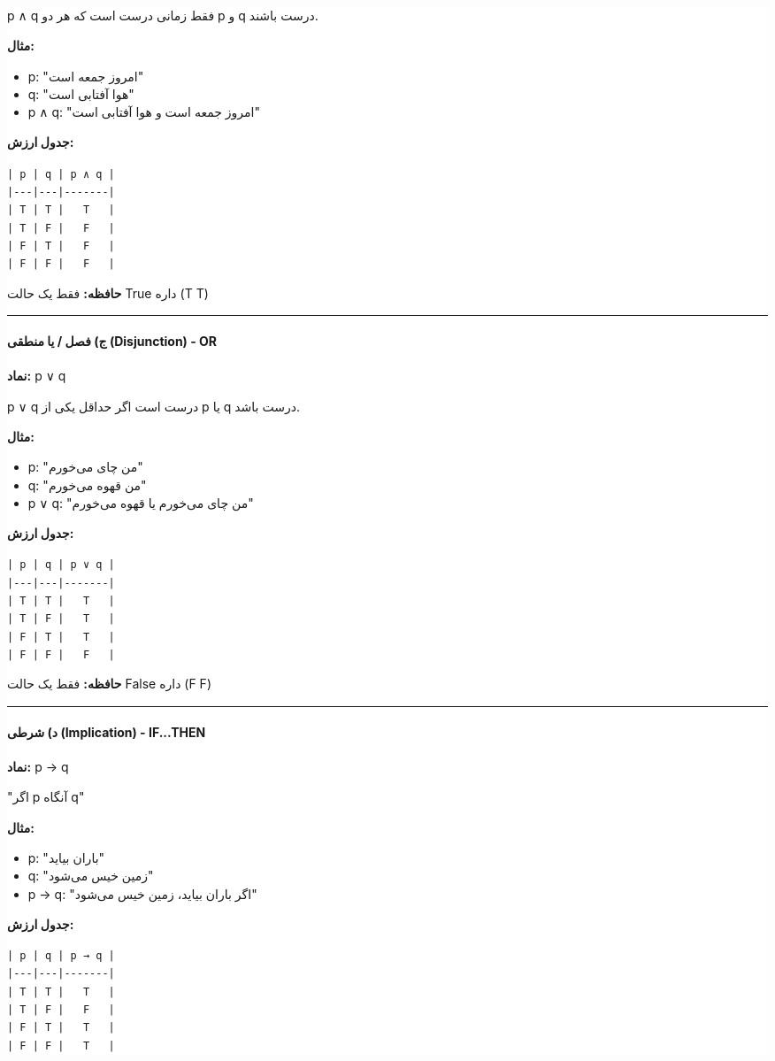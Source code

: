 p ∧ q فقط زمانی درست است که هر دو p و q درست باشند.

**مثال:**
- p: "امروز جمعه است"
- q: "هوا آفتابی است"
- p ∧ q: "امروز جمعه است و هوا آفتابی است"

**جدول ارزش:**
```
| p | q | p ∧ q |
|---|---|-------|
| T | T |   T   |
| T | F |   F   |
| F | T |   F   |
| F | F |   F   |
```

**حافظه:** فقط یک حالت True داره (T T)

---

#### ج) فصل / یا منطقی (Disjunction) - OR
**نماد:** p ∨ q

p ∨ q درست است اگر حداقل یکی از p یا q درست باشد.

**مثال:**
- p: "من چای می‌خورم"
- q: "من قهوه می‌خورم"
- p ∨ q: "من چای می‌خورم یا قهوه می‌خورم"

**جدول ارزش:**
```
| p | q | p ∨ q |
|---|---|-------|
| T | T |   T   |
| T | F |   T   |
| F | T |   T   |
| F | F |   F   |
```

**حافظه:** فقط یک حالت False داره (F F)

---

#### د) شرطی (Implication) - IF...THEN
**نماد:** p → q

"اگر p آنگاه q"

**مثال:**
- p: "باران بیاید"
- q: "زمین خیس می‌شود"
- p → q: "اگر باران بیاید، زمین خیس می‌شود"

**جدول ارزش:**
```
| p | q | p → q |
|---|---|-------|
| T | T |   T   |
| T | F |   F   |
| F | T |   T   |
| F | F |   T   |
```
